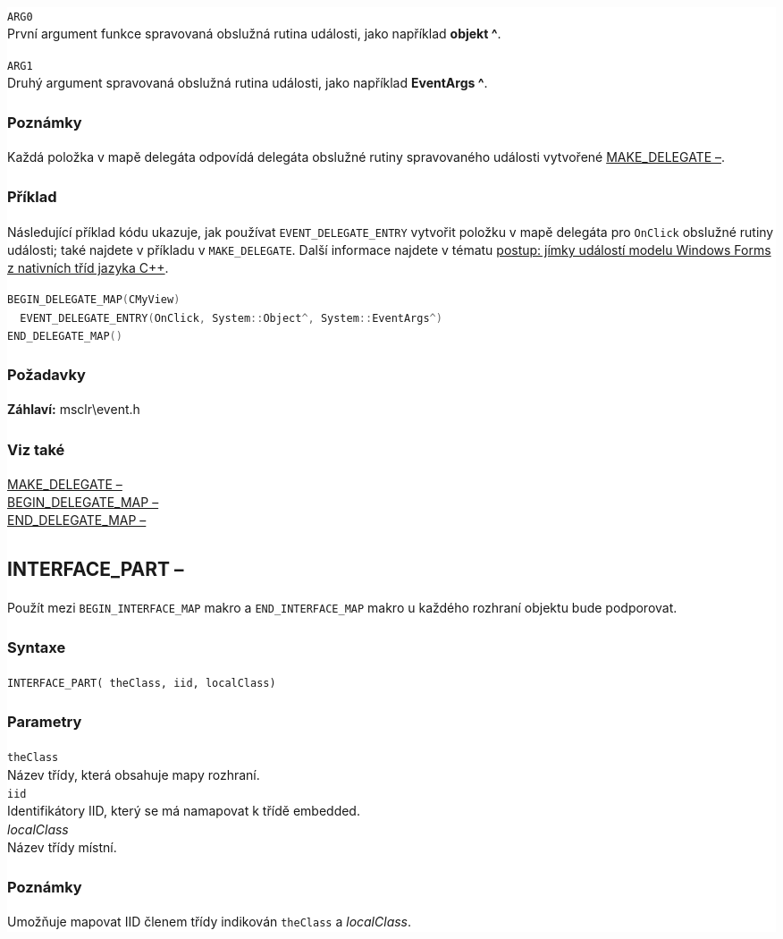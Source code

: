 `ARG0`  
 První argument funkce spravovaná obslužná rutina události, jako například **objekt ^**.  
  
 `ARG1`  
 Druhý argument spravovaná obslužná rutina události, jako například **EventArgs ^**.  
   
### <a name="remarks"></a>Poznámky  
 Každá položka v mapě delegáta odpovídá delegáta obslužné rutiny spravovaného události vytvořené [MAKE_DELEGATE –](#make_delegate).  
   
### <a name="example"></a>Příklad  
 Následující příklad kódu ukazuje, jak používat `EVENT_DELEGATE_ENTRY` vytvořit položku v mapě delegáta pro `OnClick` obslužné rutiny události; také najdete v příkladu v `MAKE_DELEGATE`. Další informace najdete v tématu [postup: jímky událostí modelu Windows Forms z nativních tříd jazyka C++](../../dotnet/how-to-sink-windows-forms-events-from-native-cpp-classes.md).  
  
 ```cpp
BEGIN_DELEGATE_MAP(CMyView)
   EVENT_DELEGATE_ENTRY(OnClick, System::Object^, System::EventArgs^)
END_DELEGATE_MAP()

```  
   
### <a name="requirements"></a>Požadavky  
 **Záhlaví:** msclr\event.h  
   
### <a name="see-also"></a>Viz také  
 [MAKE_DELEGATE –](#make_delegate)   
 [BEGIN_DELEGATE_MAP –](#begin_delegate_map)   
 [END_DELEGATE_MAP –](#end_delegate_map)
 

##  <a name="interface_part"></a>INTERFACE_PART –
Použít mezi `BEGIN_INTERFACE_MAP` makro a `END_INTERFACE_MAP` makro u každého rozhraní objektu bude podporovat.  
   
### <a name="syntax"></a>Syntaxe    
```
INTERFACE_PART( theClass, iid, localClass)  
```
### <a name="parameters"></a>Parametry  
 `theClass`  
 Název třídy, která obsahuje mapy rozhraní.    
 `iid`  
 Identifikátory IID, který se má namapovat k třídě embedded.    
 *localClass*  
 Název třídy místní.  
   
### <a name="remarks"></a>Poznámky  
 Umožňuje mapovat IID členem třídy indikován `theClass` a *localClass*.  
  